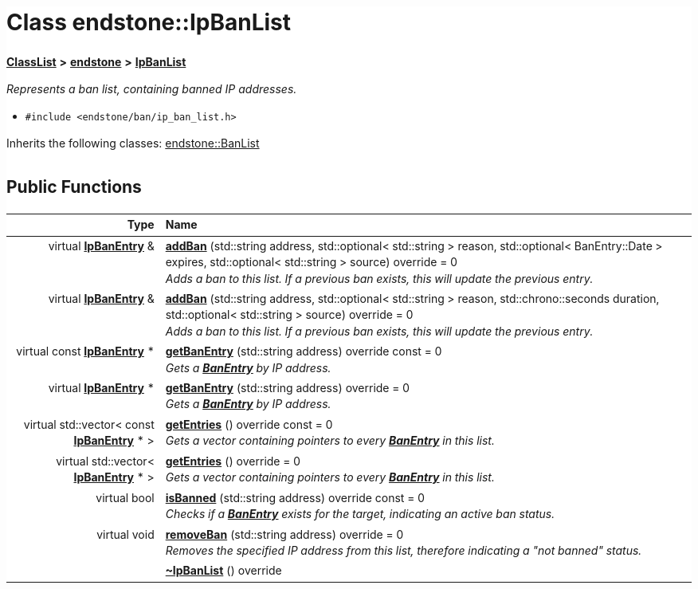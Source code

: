

# Class endstone::IpBanList



[**ClassList**](annotated.md) **>** [**endstone**](namespaceendstone.md) **>** [**IpBanList**](classendstone_1_1IpBanList.md)



_Represents a ban list, containing banned IP addresses._ 

* `#include <endstone/ban/ip_ban_list.h>`



Inherits the following classes: [endstone::BanList](classendstone_1_1BanList.md)






















































## Public Functions

| Type | Name |
| ---: | :--- |
| virtual [**IpBanEntry**](classendstone_1_1IpBanEntry.md) & | [**addBan**](#function-addban-12) (std::string address, std::optional&lt; std::string &gt; reason, std::optional&lt; BanEntry::Date &gt; expires, std::optional&lt; std::string &gt; source) override = 0<br>_Adds a ban to this list. If a previous ban exists, this will update the previous entry._  |
| virtual [**IpBanEntry**](classendstone_1_1IpBanEntry.md) & | [**addBan**](#function-addban-22) (std::string address, std::optional&lt; std::string &gt; reason, std::chrono::seconds duration, std::optional&lt; std::string &gt; source) override = 0<br>_Adds a ban to this list. If a previous ban exists, this will update the previous entry._  |
| virtual const [**IpBanEntry**](classendstone_1_1IpBanEntry.md) \* | [**getBanEntry**](#function-getbanentry-12) (std::string address) override const = 0<br>_Gets a_ [_**BanEntry**_](classendstone_1_1BanEntry.md) _by IP address._ |
| virtual [**IpBanEntry**](classendstone_1_1IpBanEntry.md) \* | [**getBanEntry**](#function-getbanentry-22) (std::string address) override = 0<br>_Gets a_ [_**BanEntry**_](classendstone_1_1BanEntry.md) _by IP address._ |
| virtual std::vector&lt; const [**IpBanEntry**](classendstone_1_1IpBanEntry.md) \* &gt; | [**getEntries**](#function-getentries-12) () override const = 0<br>_Gets a vector containing pointers to every_ [_**BanEntry**_](classendstone_1_1BanEntry.md) _in this list._ |
| virtual std::vector&lt; [**IpBanEntry**](classendstone_1_1IpBanEntry.md) \* &gt; | [**getEntries**](#function-getentries-22) () override = 0<br>_Gets a vector containing pointers to every_ [_**BanEntry**_](classendstone_1_1BanEntry.md) _in this list._ |
| virtual bool | [**isBanned**](#function-isbanned) (std::string address) override const = 0<br>_Checks if a_ [_**BanEntry**_](classendstone_1_1BanEntry.md) _exists for the target, indicating an active ban status._ |
| virtual void | [**removeBan**](#function-removeban) (std::string address) override = 0<br>_Removes the specified IP address from this list, therefore indicating a "not banned" status._  |
|   | [**~IpBanList**](#function-ipbanlist) () override<br> |